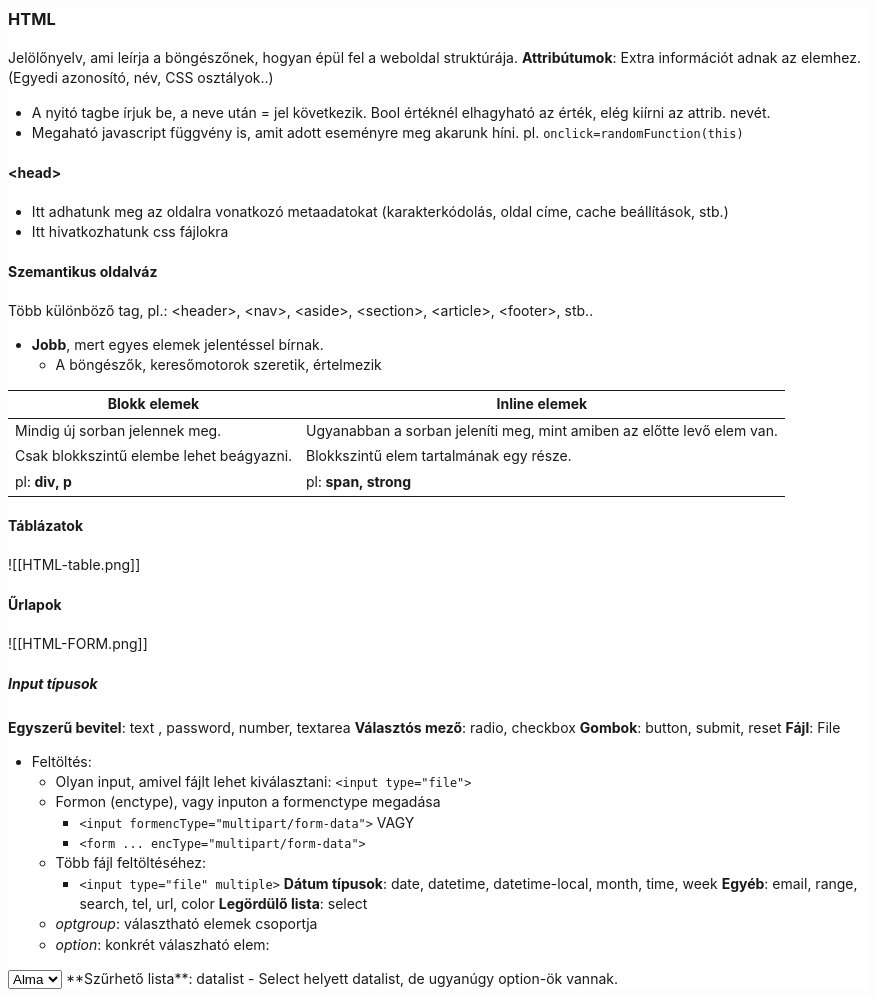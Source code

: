 
### HTML
Jelölőnyelv, ami leírja a böngészőnek, hogyan épül fel a weboldal struktúrája.
**Attribútumok**: Extra információt adnak az elemhez. (Egyedi azonosító, név, CSS osztályok..)
- A nyitó tagbe írjuk be, a neve után = jel következik. Bool értéknél elhagyható az érték, elég kiírni az attrib. nevét.
- Megaható javascript függvény is, amit adott eseményre meg akarunk híni. pl. `onclick=randomFunction(this)`
#### \<head>
- Itt adhatunk meg az oldalra vonatkozó metaadatokat (karakterkódolás, oldal címe, cache beállítások, stb.)
- Itt hivatkozhatunk css fájlokra

#### Szemantikus oldalváz
Több különböző tag, pl.: \<header>, \<nav>, \<aside>, \<section>, \<article>, \<footer>, stb..
- **Jobb**, mert egyes elemek jelentéssel bírnak.
	- A böngészők, keresőmotorok szeretik, értelmezik

| Blokk elemek                             | Inline elemek                                                          |
| ---------------------------------------- | ---------------------------------------------------------------------- |
| Mindig új sorban jelennek meg.           | Ugyanabban a sorban jeleníti meg, mint amiben az előtte levő elem van. |
| Csak blokkszintű elembe lehet beágyazni. | Blokkszintű elem tartalmának egy része.                                |
| pl: **div, p**                           | pl: **span, strong**|                                                                        |

#### Táblázatok
![[HTML-table.png]]

#### Űrlapok
![[HTML-FORM.png]]

##### Input típusok
**Egyszerű bevitel**: text , password, number, textarea
**Választós mező**: radio, checkbox
**Gombok**: button, submit, reset
**Fájl**: File
- Feltöltés:
	- Olyan input, amivel fájlt lehet kiválasztani: `<input type="file">`
	- Formon (enctype), vagy inputon a formenctype megadása
		- `<input formencType="multipart/form-data">` VAGY
		- `<form ... encType="multipart/form-data">`
	- Több fájl feltöltéséhez:
		- `<input type="file" multiple>`
**Dátum típusok**: date, datetime, datetime-local, month, time, week
**Egyéb**: email, range, search, tel, url, color
**Legördülő lista**: select
	- *optgroup*: választható elemek csoportja
	- *option*: konkrét válaszható elem: 
<select>
	<option value="alma">Alma</option>
	<option value="korte">Körte</option>
</select>
**Szűrhető lista**: datalist
	- Select helyett datalist, de ugyanúgy option-ök vannak.
